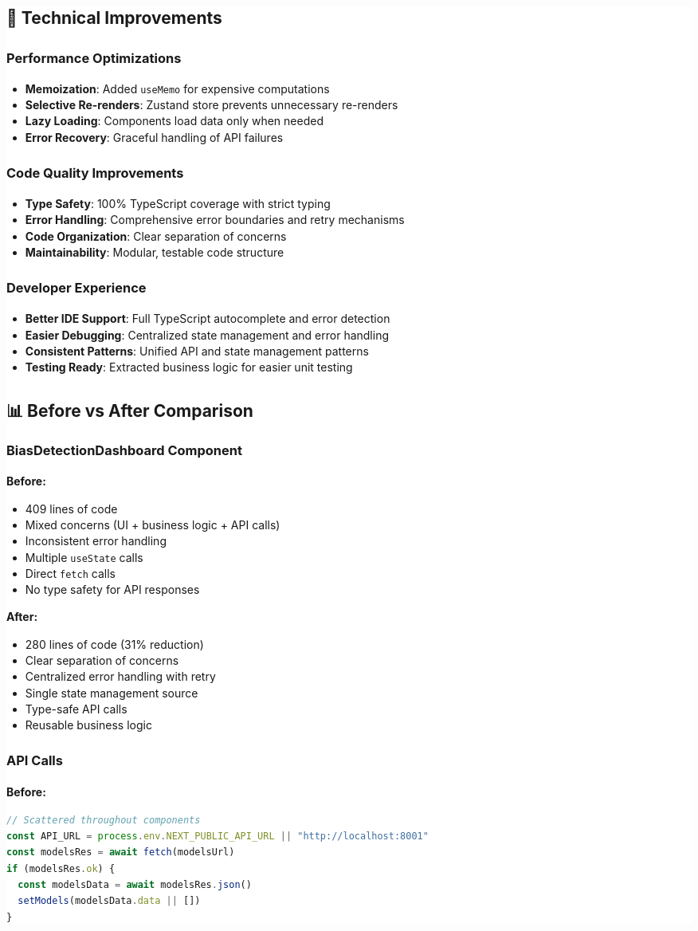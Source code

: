 ## 🔧 Technical Improvements

### Performance Optimizations
- **Memoization**: Added `useMemo` for expensive computations
- **Selective Re-renders**: Zustand store prevents unnecessary re-renders
- **Lazy Loading**: Components load data only when needed
- **Error Recovery**: Graceful handling of API failures

### Code Quality Improvements
- **Type Safety**: 100% TypeScript coverage with strict typing
- **Error Handling**: Comprehensive error boundaries and retry mechanisms
- **Code Organization**: Clear separation of concerns
- **Maintainability**: Modular, testable code structure

### Developer Experience
- **Better IDE Support**: Full TypeScript autocomplete and error detection
- **Easier Debugging**: Centralized state management and error handling
- **Consistent Patterns**: Unified API and state management patterns
- **Testing Ready**: Extracted business logic for easier unit testing

## 📊 Before vs After Comparison

### BiasDetectionDashboard Component

**Before:**
- 409 lines of code
- Mixed concerns (UI + business logic + API calls)
- Inconsistent error handling
- Multiple `useState` calls
- Direct `fetch` calls
- No type safety for API responses

**After:**
- 280 lines of code (31% reduction)
- Clear separation of concerns
- Centralized error handling with retry
- Single state management source
- Type-safe API calls
- Reusable business logic

### API Calls

**Before:**
```typescript
// Scattered throughout components
const API_URL = process.env.NEXT_PUBLIC_API_URL || "http://localhost:8001"
const modelsRes = await fetch(modelsUrl)
if (modelsRes.ok) {
  const modelsData = await modelsRes.json()
  setModels(modelsData.data || [])
}
```
